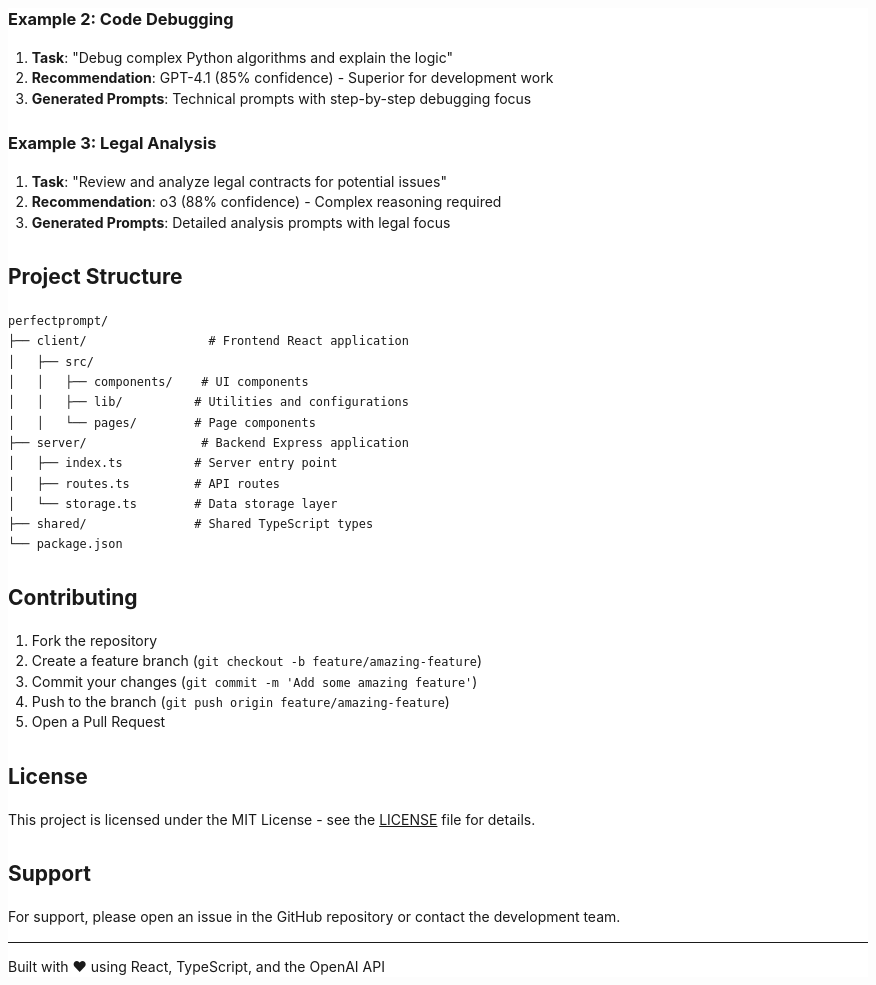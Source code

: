### Example 2: Code Debugging
1. **Task**: "Debug complex Python algorithms and explain the logic"
2. **Recommendation**: GPT-4.1 (85% confidence) - Superior for development work
3. **Generated Prompts**: Technical prompts with step-by-step debugging focus

### Example 3: Legal Analysis
1. **Task**: "Review and analyze legal contracts for potential issues"
2. **Recommendation**: o3 (88% confidence) - Complex reasoning required
3. **Generated Prompts**: Detailed analysis prompts with legal focus

## Project Structure

```
perfectprompt/
├── client/                 # Frontend React application
│   ├── src/
│   │   ├── components/    # UI components
│   │   ├── lib/          # Utilities and configurations
│   │   └── pages/        # Page components
├── server/                # Backend Express application
│   ├── index.ts          # Server entry point
│   ├── routes.ts         # API routes
│   └── storage.ts        # Data storage layer
├── shared/               # Shared TypeScript types
└── package.json
```

## Contributing

1. Fork the repository
2. Create a feature branch (`git checkout -b feature/amazing-feature`)
3. Commit your changes (`git commit -m 'Add some amazing feature'`)
4. Push to the branch (`git push origin feature/amazing-feature`)
5. Open a Pull Request

## License

This project is licensed under the MIT License - see the [LICENSE](LICENSE) file for details.

## Support

For support, please open an issue in the GitHub repository or contact the development team.

---

Built with ❤️ using React, TypeScript, and the OpenAI API
